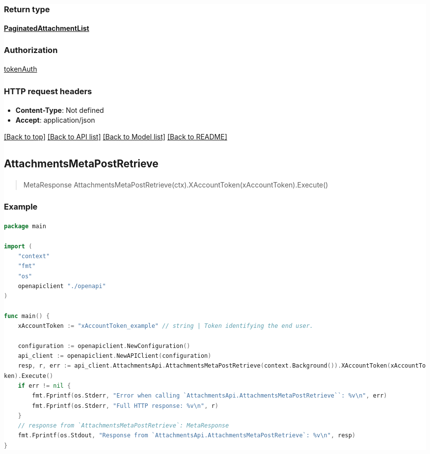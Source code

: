 ### Return type

[**PaginatedAttachmentList**](PaginatedAttachmentList.md)

### Authorization

[tokenAuth](../README.md#tokenAuth)

### HTTP request headers

- **Content-Type**: Not defined
- **Accept**: application/json

[[Back to top]](#) [[Back to API list]](../README.md#documentation-for-api-endpoints)
[[Back to Model list]](../README.md#documentation-for-models)
[[Back to README]](../README.md)


## AttachmentsMetaPostRetrieve

> MetaResponse AttachmentsMetaPostRetrieve(ctx).XAccountToken(xAccountToken).Execute()





### Example

```go
package main

import (
    "context"
    "fmt"
    "os"
    openapiclient "./openapi"
)

func main() {
    xAccountToken := "xAccountToken_example" // string | Token identifying the end user.

    configuration := openapiclient.NewConfiguration()
    api_client := openapiclient.NewAPIClient(configuration)
    resp, r, err := api_client.AttachmentsApi.AttachmentsMetaPostRetrieve(context.Background()).XAccountToken(xAccountToken).Execute()
    if err != nil {
        fmt.Fprintf(os.Stderr, "Error when calling `AttachmentsApi.AttachmentsMetaPostRetrieve``: %v\n", err)
        fmt.Fprintf(os.Stderr, "Full HTTP response: %v\n", r)
    }
    // response from `AttachmentsMetaPostRetrieve`: MetaResponse
    fmt.Fprintf(os.Stdout, "Response from `AttachmentsApi.AttachmentsMetaPostRetrieve`: %v\n", resp)
}
```
